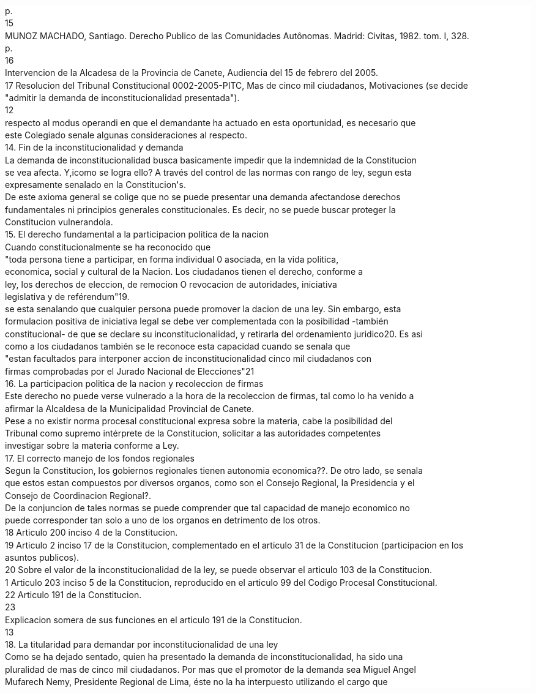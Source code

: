 p.  
15  
MUNOZ MACHADO, Santiago. Derecho Publico de las Comunidades Autônomas. Madrid: Civitas, 1982. tom. I, 328.  
p.  
16  
Intervencion de la Alcadesa de la Provincia de Canete, Audiencia del 15 de febrero del 2005.  
17 Resolucion del Tribunal Constitucional 0002-2005-PITC, Mas de cinco mil ciudadanos, Motivaciones (se decide  
"admitir la demanda de inconstitucionalidad presentada").  
12  
respecto al modus operandi en que el demandante ha actuado en esta oportunidad, es necesario que  
este Colegiado senale algunas consideraciones al respecto.  
14. Fin de la inconstitucionalidad y demanda  
La demanda de inconstitucionalidad busca basicamente impedir que la indemnidad de la Constitucion  
se vea afecta. Y,icomo se logra ello? A través del control de las normas con rango de ley, segun esta  
expresamente senalado en la Constitucion's.  
De este axioma general se colige que no se puede presentar una demanda afectandose derechos  
fundamentales ni principios generales constitucionales. Es decir, no se puede buscar proteger la  
Constitucion vulnerandola.  
15. El derecho fundamental a la participacion politica de la nacion  
Cuando constitucionalmente se ha reconocido que  
"toda persona tiene a participar, en forma individual 0 asociada, en la vida politica,  
economica, social y cultural de la Nacion. Los ciudadanos tienen el derecho, conforme a  
ley, los derechos de eleccion, de remocion O revocacion de autoridades, iniciativa  
legislativa y de reférendum"19.  
se esta senalando que cualquier persona puede promover la dacion de una ley. Sin embargo, esta  
formulacion positiva de iniciativa legal se debe ver complementada con la posibilidad -también  
constitucional- de que se declare su inconstitucionalidad, y retirarla del ordenamiento juridico20. Es asi  
como a los ciudadanos también se le reconoce esta capacidad cuando se senala que  
"estan facultados para interponer accion de inconstitucionalidad cinco mil ciudadanos con  
firmas comprobadas por el Jurado Nacional de Elecciones"21  
16. La participacion politica de la nacion y recoleccion de firmas  
Este derecho no puede verse vulnerado a la hora de la recoleccion de firmas, tal como lo ha venido a  
afirmar la Alcaldesa de la Municipalidad Provincial de Canete.  
Pese a no existir norma procesal constitucional expresa sobre la materia, cabe la posibilidad del  
Tribunal como supremo intérprete de la Constitucion, solicitar a las autoridades competentes  
investigar sobre la materia conforme a Ley.  
17. El correcto manejo de los fondos regionales  
Segun la Constitucion, los gobiernos regionales tienen autonomia economica??. De otro lado, se senala  
que estos estan compuestos por diversos organos, como son el Consejo Regional, la Presidencia y el  
Consejo de Coordinacion Regional?.  
De la conjuncion de tales normas se puede comprender que tal capacidad de manejo economico no  
puede corresponder tan solo a uno de los organos en detrimento de los otros.  
18 Articulo 200 inciso 4 de la Constitucion.  
19 Articulo 2 inciso 17 de la Constitucion, complementado en el articulo 31 de la Constitucion (participacion en los  
asuntos publicos).  
20 Sobre el valor de la inconstitucionalidad de la ley, se puede observar el articulo 103 de la Constitucion.  
1 Articulo 203 inciso 5 de la Constitucion, reproducido en el articulo 99 del Codigo Procesal Constitucional.  
22 Articulo 191 de la Constitucion.  
23  
Explicacion somera de sus funciones en el articulo 191 de la Constitucion.  
13  
18. La titularidad para demandar por inconstitucionalidad de una ley  
Como se ha dejado sentado, quien ha presentado la demanda de inconstitucionalidad, ha sido una  
pluralidad de mas de cinco mil ciudadanos. Por mas que el promotor de la demanda sea Miguel Angel  
Mufarech Nemy, Presidente Regional de Lima, éste no la ha interpuesto utilizando el cargo que  